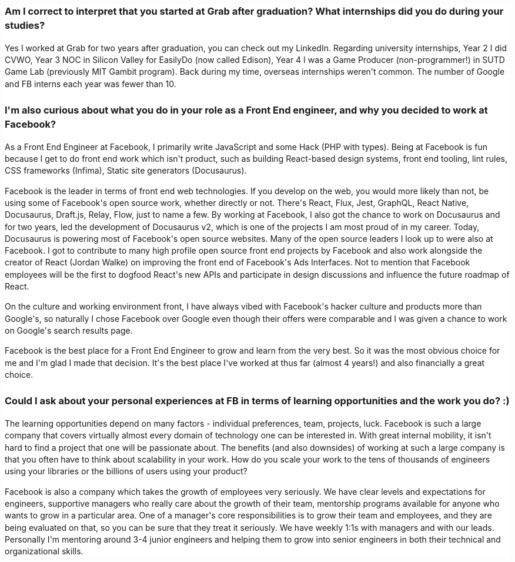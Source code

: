 ### Am I correct to interpret that you started at Grab after graduation? What internships did you do during your studies?

Yes I worked at Grab for two years after graduation, you can check out my LinkedIn. Regarding university internships, Year 2 I did CVWO, Year 3 NOC in Silicon Valley for EasilyDo (now called Edison), Year 4 I was a Game Producer (non-programmer!) in SUTD Game Lab (previously MIT Gambit program). Back during my time, overseas internships weren't common. The number of Google and FB interns each year was fewer than 10.

### I'm also curious about what you do in your role as a Front End engineer, and why you decided to work at Facebook?

As a Front End Engineer at Facebook, I primarily write JavaScript and some Hack (PHP with types). Being at Facebook is fun because I get to do front end work which isn't product, such as building React-based design systems, front end tooling, lint rules, CSS frameworks (Infima), Static site generators (Docusaurus).

Facebook is the leader in terms of front end web technologies. If you develop on the web, you would more likely than not, be using some of Facebook's open source work, whether directly or not. There's React, Flux, Jest, GraphQL, React Native, Docusaurus, Draft.js, Relay, Flow, just to name a few. By working at Facebook, I also got the chance to work on Docusaurus and for two years, led the development of Docusaurus v2, which is one of the projects I am most proud of in my career. Today, Docusaurus is powering most of Facebook's open source websites. Many of the open source leaders I look up to were also at Facebook. I got to contribute to many high profile open source front end projects by Facebook and also work alongside the creator of React (Jordan Walke) on improving the front end of Facebook's Ads Interfaces. Not to mention that Facebook employees will be the first to dogfood React's new APIs and participate in design discussions and influence the future roadmap of React.

On the culture and working environment front, I have always vibed with Facebook's hacker culture and products more than Google's, so naturally I chose Facebook over Google even though their offers were comparable and I was given a chance to work on Google's search results page.

Facebook is the best place for a Front End Engineer to grow and learn from the very best. So it was the most obvious choice for me and I'm glad I made that decision. It's the best place I've worked at thus far (almost 4 years!) and also financially a great choice.

### Could I ask about your personal experiences at FB in terms of learning opportunities and the work you do? :)

The learning opportunities depend on many factors - individual preferences, team, projects, luck. Facebook is such a large company that covers virtually almost every domain of technology one can be interested in. With great internal mobility, it isn't hard to find a project that one will be passionate about. The benefits (and also downsides) of working at such a large company is that you often have to think about scalability in your work. How do you scale your work to the tens of thousands of engineers using your libraries or the billions of users using your product?

Facebook is also a company which takes the growth of employees very seriously. We have clear levels and expectations for engineers, supportive managers who really care about the growth of their team, mentorship programs available for anyone who wants to grow in a particular area. One of a manager's core responsibilities is to grow their team and employees, and they are being evaluated on that, so you can be sure that they treat it seriously. We have weekly 1:1s with managers and with our leads. Personally I'm mentoring around 3-4 junior engineers and helping them to grow into senior engineers in both their technical and organizational skills.
